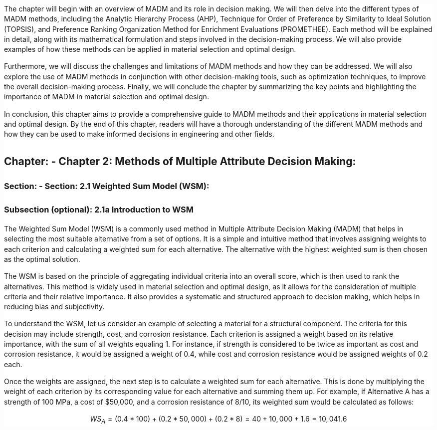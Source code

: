 The chapter will begin with an overview of MADM and its role in decision making. We will then delve into the different types of MADM methods, including the Analytic Hierarchy Process (AHP), Technique for Order of Preference by Similarity to Ideal Solution (TOPSIS), and Preference Ranking Organization Method for Enrichment Evaluations (PROMETHEE). Each method will be explained in detail, along with its mathematical formulation and steps involved in the decision-making process. We will also provide examples of how these methods can be applied in material selection and optimal design.

Furthermore, we will discuss the challenges and limitations of MADM methods and how they can be addressed. We will also explore the use of MADM methods in conjunction with other decision-making tools, such as optimization techniques, to improve the overall decision-making process. Finally, we will conclude the chapter by summarizing the key points and highlighting the importance of MADM in material selection and optimal design.

In conclusion, this chapter aims to provide a comprehensive guide to MADM methods and their applications in material selection and optimal design. By the end of this chapter, readers will have a thorough understanding of the different MADM methods and how they can be used to make informed decisions in engineering and other fields. 


## Chapter: - Chapter 2: Methods of Multiple Attribute Decision Making:

### Section: - Section: 2.1 Weighted Sum Model (WSM):

### Subsection (optional): 2.1a Introduction to WSM

The Weighted Sum Model (WSM) is a commonly used method in Multiple Attribute Decision Making (MADM) that helps in selecting the most suitable alternative from a set of options. It is a simple and intuitive method that involves assigning weights to each criterion and calculating a weighted sum for each alternative. The alternative with the highest weighted sum is then chosen as the optimal solution.

The WSM is based on the principle of aggregating individual criteria into an overall score, which is then used to rank the alternatives. This method is widely used in material selection and optimal design, as it allows for the consideration of multiple criteria and their relative importance. It also provides a systematic and structured approach to decision making, which helps in reducing bias and subjectivity.

To understand the WSM, let us consider an example of selecting a material for a structural component. The criteria for this decision may include strength, cost, and corrosion resistance. Each criterion is assigned a weight based on its relative importance, with the sum of all weights equaling 1. For instance, if strength is considered to be twice as important as cost and corrosion resistance, it would be assigned a weight of 0.4, while cost and corrosion resistance would be assigned weights of 0.2 each.

Once the weights are assigned, the next step is to calculate a weighted sum for each alternative. This is done by multiplying the weight of each criterion by its corresponding value for each alternative and summing them up. For example, if Alternative A has a strength of 100 MPa, a cost of $50,000, and a corrosion resistance of 8/10, its weighted sum would be calculated as follows:

$$
WS_A = (0.4 * 100) + (0.2 * 50,000) + (0.2 * 8) = 40 + 10,000 + 1.6 = 10,041.6
$$
